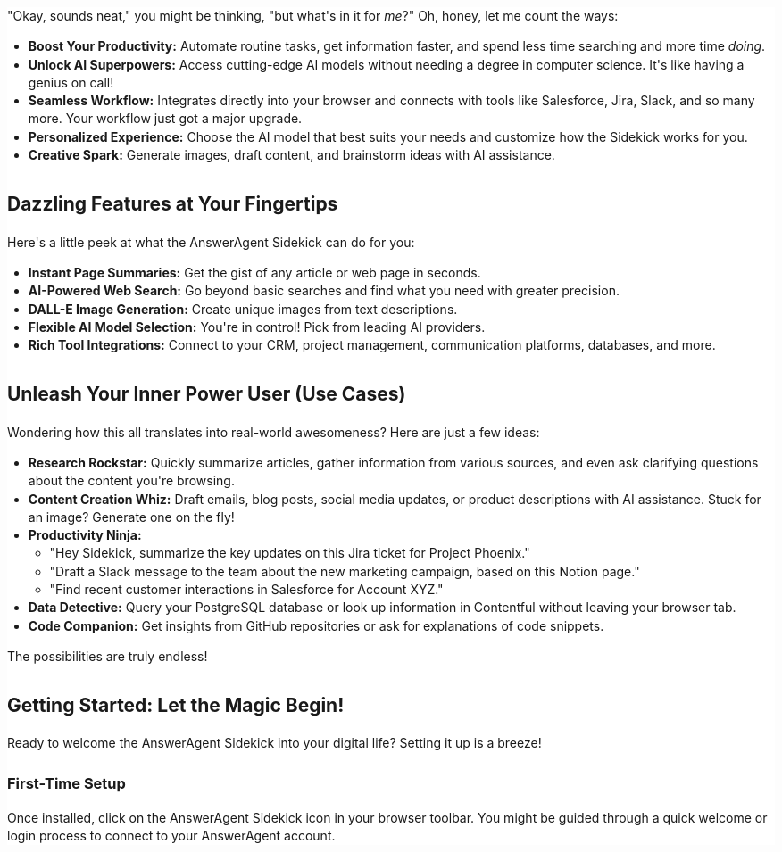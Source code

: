 "Okay, sounds neat," you might be thinking, "but what's in it for _me_?" Oh, honey, let me count the ways:

-   **Boost Your Productivity:** Automate routine tasks, get information faster, and spend less time searching and more time _doing_.
-   **Unlock AI Superpowers:** Access cutting-edge AI models without needing a degree in computer science. It's like having a genius on call!
-   **Seamless Workflow:** Integrates directly into your browser and connects with tools like Salesforce, Jira, Slack, and so many more. Your workflow just got a major upgrade.
-   **Personalized Experience:** Choose the AI model that best suits your needs and customize how the Sidekick works for you.
-   **Creative Spark:** Generate images, draft content, and brainstorm ideas with AI assistance.

## Dazzling Features at Your Fingertips

Here's a little peek at what the AnswerAgent Sidekick can do for you:

-   **Instant Page Summaries:** Get the gist of any article or web page in seconds.
-   **AI-Powered Web Search:** Go beyond basic searches and find what you need with greater precision.
-   **DALL-E Image Generation:** Create unique images from text descriptions.
-   **Flexible AI Model Selection:** You're in control! Pick from leading AI providers.
-   **Rich Tool Integrations:** Connect to your CRM, project management, communication platforms, databases, and more.

## Unleash Your Inner Power User (Use Cases)

Wondering how this all translates into real-world awesomeness? Here are just a few ideas:

-   **Research Rockstar:** Quickly summarize articles, gather information from various sources, and even ask clarifying questions about the content you're browsing.
-   **Content Creation Whiz:** Draft emails, blog posts, social media updates, or product descriptions with AI assistance. Stuck for an image? Generate one on the fly!
-   **Productivity Ninja:**
    -   "Hey Sidekick, summarize the key updates on this Jira ticket for Project Phoenix."
    -   "Draft a Slack message to the team about the new marketing campaign, based on this Notion page."
    -   "Find recent customer interactions in Salesforce for Account XYZ."
-   **Data Detective:** Query your PostgreSQL database or look up information in Contentful without leaving your browser tab.
-   **Code Companion:** Get insights from GitHub repositories or ask for explanations of code snippets.

The possibilities are truly endless!

## Getting Started: Let the Magic Begin!

Ready to welcome the AnswerAgent Sidekick into your digital life? Setting it up is a breeze!

### First-Time Setup

Once installed, click on the AnswerAgent Sidekick icon in your browser toolbar. You might be guided through a quick welcome or login process to connect to your AnswerAgent account.
